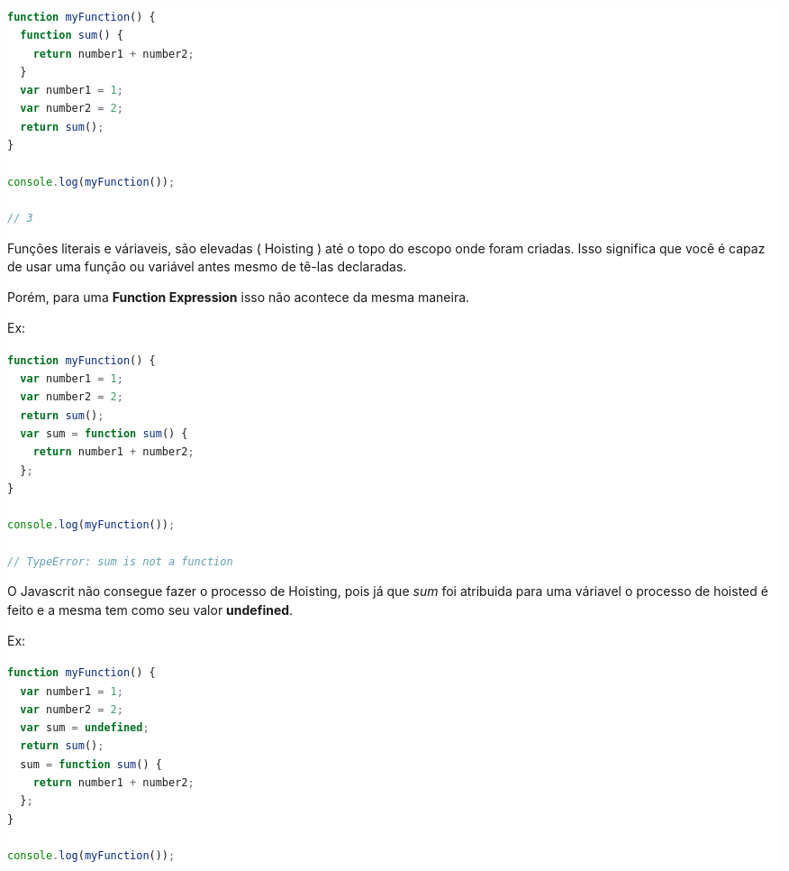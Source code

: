 ```js
function myFunction() {
  function sum() {
    return number1 + number2;
  }
  var number1 = 1;
  var number2 = 2;
  return sum();
}

console.log(myFunction());

// 3
```

Funções literais e váriaveis, são elevadas ( Hoisting ) até o topo do escopo onde foram criadas. Isso significa que você é capaz de usar uma função ou variável antes mesmo de tê-las declaradas.

Porém, para uma **Function Expression** isso não acontece da mesma maneira.

Ex:

```js
function myFunction() {
  var number1 = 1;
  var number2 = 2;
  return sum();
  var sum = function sum() {
    return number1 + number2;
  };
}

console.log(myFunction());

// TypeError: sum is not a function
```

O Javascrit não consegue fazer o processo de Hoisting, pois já que _sum_ foi atribuida para uma váriavel o processo de hoisted é feito e a mesma tem como seu valor **undefined**.

Ex:

```js
function myFunction() {
  var number1 = 1;
  var number2 = 2;
  var sum = undefined;
  return sum();
  sum = function sum() {
    return number1 + number2;
  };
}

console.log(myFunction());
```
